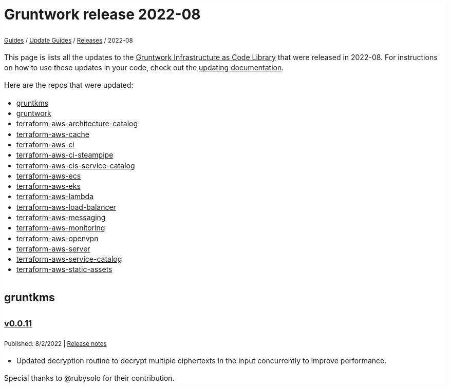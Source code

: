 
# Gruntwork release 2022-08

<p style={{marginTop: "-25px"}}><small><a href="/guides">Guides</a> / <a href="/guides/stay-up-to-date">Update Guides</a> / <a href="/guides/stay-up-to-date/releases">Releases</a> / 2022-08</small></p>

This page is lists all the updates to the [Gruntwork Infrastructure as Code 
Library](https://gruntwork.io/infrastructure-as-code-library/) that were released in 2022-08. For instructions 
on how to use these updates in your code, check out the [updating 
documentation](/guides/working-with-code/using-modules#updating).

Here are the repos that were updated:

- [gruntkms](#gruntkms)
- [gruntwork](#gruntwork)
- [terraform-aws-architecture-catalog](#terraform-aws-architecture-catalog)
- [terraform-aws-cache](#terraform-aws-cache)
- [terraform-aws-ci](#terraform-aws-ci)
- [terraform-aws-ci-steampipe](#terraform-aws-ci-steampipe)
- [terraform-aws-cis-service-catalog](#terraform-aws-cis-service-catalog)
- [terraform-aws-ecs](#terraform-aws-ecs)
- [terraform-aws-eks](#terraform-aws-eks)
- [terraform-aws-lambda](#terraform-aws-lambda)
- [terraform-aws-load-balancer](#terraform-aws-load-balancer)
- [terraform-aws-messaging](#terraform-aws-messaging)
- [terraform-aws-monitoring](#terraform-aws-monitoring)
- [terraform-aws-openvpn](#terraform-aws-openvpn)
- [terraform-aws-server](#terraform-aws-server)
- [terraform-aws-service-catalog](#terraform-aws-service-catalog)
- [terraform-aws-static-assets](#terraform-aws-static-assets)


## gruntkms


### [v0.0.11](https://github.com/gruntwork-io/gruntkms/releases/tag/v0.0.11)

<p style={{marginTop: "-20px", marginBottom: "10px"}}>
  <small>Published: 8/2/2022 | <a href="https://github.com/gruntwork-io/gruntkms/releases/tag/v0.0.11">Release notes</a></small>
</p>

<div style={{"overflow":"hidden","textOverflow":"ellipsis","display":"-webkit-box","WebkitLineClamp":10,"lineClamp":10,"WebkitBoxOrient":"vertical"}}>

  
- Updated decryption routine to decrypt multiple ciphertexts in the input concurrently to improve performance.


Special thanks to @rubysolo for their contribution.
